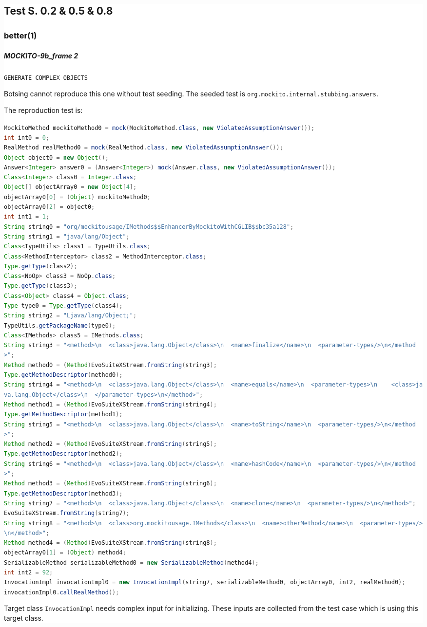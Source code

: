 ## Test S. 0.2 & 0.5 & 0.8
### better(1)
##### MOCKITO-9b_frame 2
`GENERATE COMPLEX OBJECTS`

Botsing cannot reproduce this one without test seeding.
The seeded test is `org.mockito.internal.stubbing.answers`.

The reproduction test is:
```java
MockitoMethod mockitoMethod0 = mock(MockitoMethod.class, new ViolatedAssumptionAnswer());
int int0 = 0;
RealMethod realMethod0 = mock(RealMethod.class, new ViolatedAssumptionAnswer());
Object object0 = new Object();
Answer<Integer> answer0 = (Answer<Integer>) mock(Answer.class, new ViolatedAssumptionAnswer());
Class<Integer> class0 = Integer.class;
Object[] objectArray0 = new Object[4];
objectArray0[0] = (Object) mockitoMethod0;
objectArray0[2] = object0;
int int1 = 1;
String string0 = "org/mockitousage/IMethods$$EnhancerByMockitoWithCGLIB$$bc35a128";
String string1 = "java/lang/Object";
Class<TypeUtils> class1 = TypeUtils.class;
Class<MethodInterceptor> class2 = MethodInterceptor.class;
Type.getType(class2);
Class<NoOp> class3 = NoOp.class;
Type.getType(class3);
Class<Object> class4 = Object.class;
Type type0 = Type.getType(class4);
String string2 = "Ljava/lang/Object;";
TypeUtils.getPackageName(type0);
Class<IMethods> class5 = IMethods.class;
String string3 = "<method>\n  <class>java.lang.Object</class>\n  <name>finalize</name>\n  <parameter-types/>\n</method>";
Method method0 = (Method)EvoSuiteXStream.fromString(string3);
Type.getMethodDescriptor(method0);
String string4 = "<method>\n  <class>java.lang.Object</class>\n  <name>equals</name>\n  <parameter-types>\n    <class>java.lang.Object</class>\n  </parameter-types>\n</method>";
Method method1 = (Method)EvoSuiteXStream.fromString(string4);
Type.getMethodDescriptor(method1);
String string5 = "<method>\n  <class>java.lang.Object</class>\n  <name>toString</name>\n  <parameter-types/>\n</method>";
Method method2 = (Method)EvoSuiteXStream.fromString(string5);
Type.getMethodDescriptor(method2);
String string6 = "<method>\n  <class>java.lang.Object</class>\n  <name>hashCode</name>\n  <parameter-types/>\n</method>";
Method method3 = (Method)EvoSuiteXStream.fromString(string6);
Type.getMethodDescriptor(method3);
String string7 = "<method>\n  <class>java.lang.Object</class>\n  <name>clone</name>\n  <parameter-types/>\n</method>";
EvoSuiteXStream.fromString(string7);
String string8 = "<method>\n  <class>org.mockitousage.IMethods</class>\n  <name>otherMethod</name>\n  <parameter-types/>\n</method>";
Method method4 = (Method)EvoSuiteXStream.fromString(string8);
objectArray0[1] = (Object) method4;
SerializableMethod serializableMethod0 = new SerializableMethod(method4);
int int2 = 92;
InvocationImpl invocationImpl0 = new InvocationImpl(string7, serializableMethod0, objectArray0, int2, realMethod0);
invocationImpl0.callRealMethod();
```
Target class `InvocationImpl` needs complex input for initializing. These inputs are collected from the test case which is using this target class.
